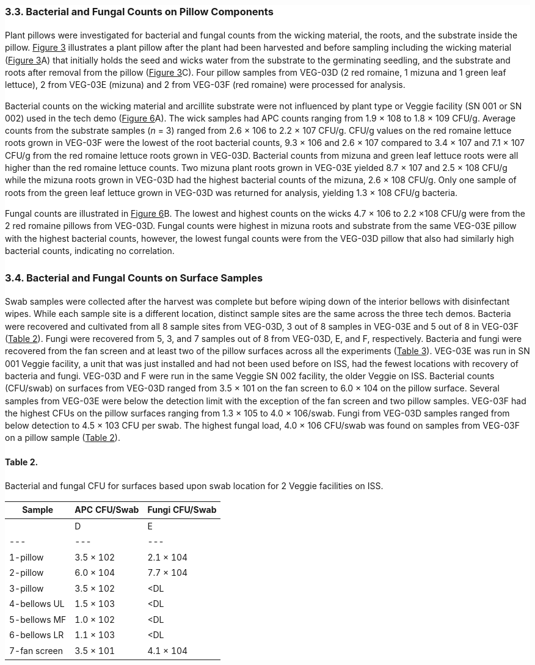 ### 3.3. Bacterial and Fungal Counts on Pillow Components

Plant pillows were investigated for bacterial and fungal counts from the wicking material, the roots, and the substrate inside the pillow. [Figure 3](#life-11-01060-f003) illustrates a plant pillow after the plant had been harvested and before sampling including the wicking material ([Figure 3](#life-11-01060-f003)A) that initially holds the seed and wicks water from the substrate to the germinating seedling, and the substrate and roots after removal from the pillow ([Figure 3](#life-11-01060-f003)C). Four pillow samples from VEG-03D (2 red romaine, 1 mizuna and 1 green leaf lettuce), 2 from VEG-03E (mizuna) and 2 from VEG-03F (red romaine) were processed for analysis.

Bacterial counts on the wicking material and arcillite substrate were not influenced by plant type or Veggie facility (SN 001 or SN 002) used in the tech demo ([Figure 6](#life-11-01060-f006)A). The wick samples had APC counts ranging from 1.9 × 108 to 1.8 × 109 CFU/g. Average counts from the substrate samples (_n_ = 3) ranged from 2.6 × 106 to 2.2 × 107 CFU/g. CFU/g values on the red romaine lettuce roots grown in VEG-03F were the lowest of the root bacterial counts, 9.3 × 106 and 2.6 × 107 compared to 3.4 × 107 and 7.1 × 107 CFU/g from the red romaine lettuce roots grown in VEG-03D. Bacterial counts from mizuna and green leaf lettuce roots were all higher than the red romaine lettuce counts. Two mizuna plant roots grown in VEG-03E yielded 8.7 × 107 and 2.5 × 108 CFU/g while the mizuna roots grown in VEG-03D had the highest bacterial counts of the mizuna, 2.6 × 108 CFU/g. Only one sample of roots from the green leaf lettuce grown in VEG-03D was returned for analysis, yielding 1.3 × 108 CFU/g bacteria.

Fungal counts are illustrated in [Figure 6](#life-11-01060-f006)B. The lowest and highest counts on the wicks 4.7 × 106 to 2.2 ×108 CFU/g were from the 2 red romaine pillows from VEG-03D. Fungal counts were highest in mizuna roots and substrate from the same VEG-03E pillow with the highest bacterial counts, however, the lowest fungal counts were from the VEG-03D pillow that also had similarly high bacterial counts, indicating no correlation.

### 3.4. Bacterial and Fungal Counts on Surface Samples

Swab samples were collected after the harvest was complete but before wiping down of the interior bellows with disinfectant wipes. While each sample site is a different location, distinct sample sites are the same across the three tech demos. Bacteria were recovered and cultivated from all 8 sample sites from VEG-03D, 3 out of 8 samples in VEG-03E and 5 out of 8 in VEG-03F ([Table 2](#life-11-01060-t002)). Fungi were recovered from 5, 3, and 7 samples out of 8 from VEG-03D, E, and F, respectively. Bacteria and fungi were recovered from the fan screen and at least two of the pillow surfaces across all the experiments ([Table 3](#life-11-01060-t003)). VEG-03E was run in SN 001 Veggie facility, a unit that was just installed and had not been used before on ISS, had the fewest locations with recovery of bacteria and fungi. VEG-03D and F were run in the same Veggie SN 002 facility, the older Veggie on ISS. Bacterial counts (CFU/swab) on surfaces from VEG-03D ranged from 3.5 × 101 on the fan screen to 6.0 × 104 on the pillow surface. Several samples from VEG-03E were below the detection limit with the exception of the fan screen and two pillow samples. VEG-03F had the highest CFUs on the pillow surfaces ranging from 1.3 × 105 to 4.0 × 106/swab. Fungi from VEG-03D samples ranged from below detection to 4.5 × 103 CFU per swab. The highest fungal load, 4.0 × 106 CFU/swab was found on samples from VEG-03F on a pillow sample ([Table 2](#life-11-01060-t002)).

#### Table 2.

Bacterial and fungal CFU for surfaces based upon swab location for 2 Veggie facilities on ISS.

| Sample | APC CFU/Swab | Fungi CFU/Swab |
| --- | --- | --- |
|  | D | E | F | D | E | F |
| --- | --- | --- | --- | --- | --- | --- |
| 1-pillow | 3.5 × 102 | 2.1 × 104 | 1.3 × 105 | <DL | 8.0 × 103 | 8.1 × 103 |
| 2-pillow | 6.0 × 104 | 7.7 × 104 | 4.0 × 106 | 4.5 × 103 | 1.6 × 104 | 1.2 × 104 |
| 3-pillow | 3.5 × 102 | <DL | 4.0 × 106 | 4.9 × 103 | <DL | 4.0 × 106 |
| 4-bellows UL | 1.5 × 103 | <DL | 7.0 × 102 | <DL | <DL | 2.5 × 102 |
| 5-bellows MF | 1.0 × 102 | <DL | <DL | 1.4 × 102 | <DL | 7.0 × 101 |
| 6-bellows LR | 1.1 × 103 | <DL | 5.2 × 103 | 1.8 × 102 | <DL | 1.1 × 102 |
| 7-fan screen | 3.5 × 101 | 4.1 × 104 | 8.6 × 103 | 3.5 × 101 | 3.3 × 104 | 5.1 × 103 |
